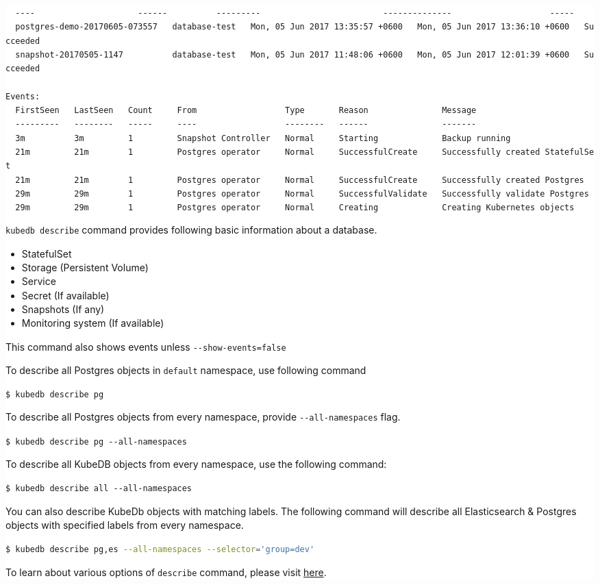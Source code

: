 ```console
  ----                     ------          ---------                         --------------                    -----
  postgres-demo-20170605-073557   database-test   Mon, 05 Jun 2017 13:35:57 +0600   Mon, 05 Jun 2017 13:36:10 +0600   Succeeded
  snapshot-20170505-1147          database-test   Mon, 05 Jun 2017 11:48:06 +0600   Mon, 05 Jun 2017 12:01:39 +0600   Succeeded

Events:
  FirstSeen   LastSeen   Count     From                  Type       Reason               Message
  ---------   --------   -----     ----                  --------   ------               -------
  3m          3m         1         Snapshot Controller   Normal     Starting             Backup running
  21m         21m        1         Postgres operator     Normal     SuccessfulCreate     Successfully created StatefulSet
  21m         21m        1         Postgres operator     Normal     SuccessfulCreate     Successfully created Postgres
  29m         29m        1         Postgres operator     Normal     SuccessfulValidate   Successfully validate Postgres
  29m         29m        1         Postgres operator     Normal     Creating             Creating Kubernetes objects
```

`kubedb describe` command provides following basic information about a database.

* StatefulSet
* Storage (Persistent Volume)
* Service
* Secret (If available)
* Snapshots (If any)
* Monitoring system (If available)

This command also shows events unless `--show-events=false`

To describe all Postgres objects in `default` namespace, use following command
```console
$ kubedb describe pg
```

To describe all Postgres objects from every namespace, provide `--all-namespaces` flag.
```console
$ kubedb describe pg --all-namespaces
```

To describe all KubeDB objects from every namespace, use the following command:
```console
$ kubedb describe all --all-namespaces
```

You can also describe KubeDb objects with matching labels. The following command will describe all Elasticsearch & Postgres objects with specified labels from every namespace.

```bash
$ kubedb describe pg,es --all-namespaces --selector='group=dev'
```

To learn about various options of `describe` command, please visit [here](/docs/reference/kubedb_describe.md).
